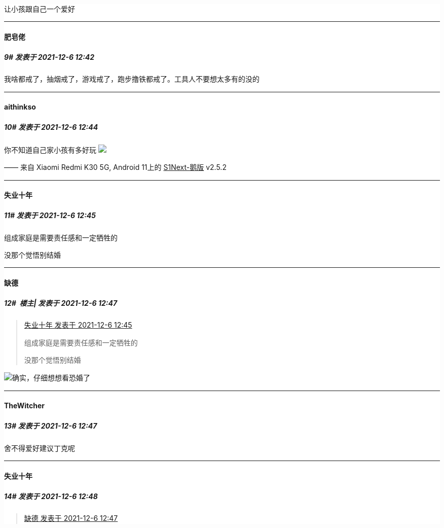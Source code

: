 让小孩跟自己一个爱好

*****

####  肥皂佬  
##### 9#       发表于 2021-12-6 12:42

我啥都戒了，抽烟戒了，游戏戒了，跑步撸铁都戒了。工具人不要想太多有的没的

*****

####  aithinkso  
##### 10#       发表于 2021-12-6 12:44

你不知道自己家小孩有多好玩 <img src="https://static.saraba1st.com/image/smiley/face2017/067.png" referrerpolicy="no-referrer">

—— 来自 Xiaomi Redmi K30 5G, Android 11上的 [S1Next-鹅版](https://github.com/ykrank/S1-Next/releases) v2.5.2

*****

####  失业十年  
##### 11#       发表于 2021-12-6 12:45

组成家庭是需要责任感和一定牺牲的

没那个觉悟别结婚

*****

####  缺德  
##### 12#         楼主| 发表于 2021-12-6 12:47

<blockquote><a href="httphttps://bbs.saraba1st.com/2b/forum.php?mod=redirect&amp;goto=findpost&amp;pid=53827116&amp;ptid=2041062" target="_blank">失业十年 发表于 2021-12-6 12:45</a>

组成家庭是需要责任感和一定牺牲的

没那个觉悟别结婚</blockquote>
<img src="https://static.saraba1st.com/image/smiley/face2017/107.png" referrerpolicy="no-referrer">确实，仔细想想看恐婚了

*****

####  TheWitcher  
##### 13#       发表于 2021-12-6 12:47

舍不得爱好建议丁克呢

*****

####  失业十年  
##### 14#       发表于 2021-12-6 12:48

<blockquote><a href="httphttps://bbs.saraba1st.com/2b/forum.php?mod=redirect&amp;goto=findpost&amp;pid=53827137&amp;ptid=2041062" target="_blank">缺德 发表于 2021-12-6 12:47</a>
